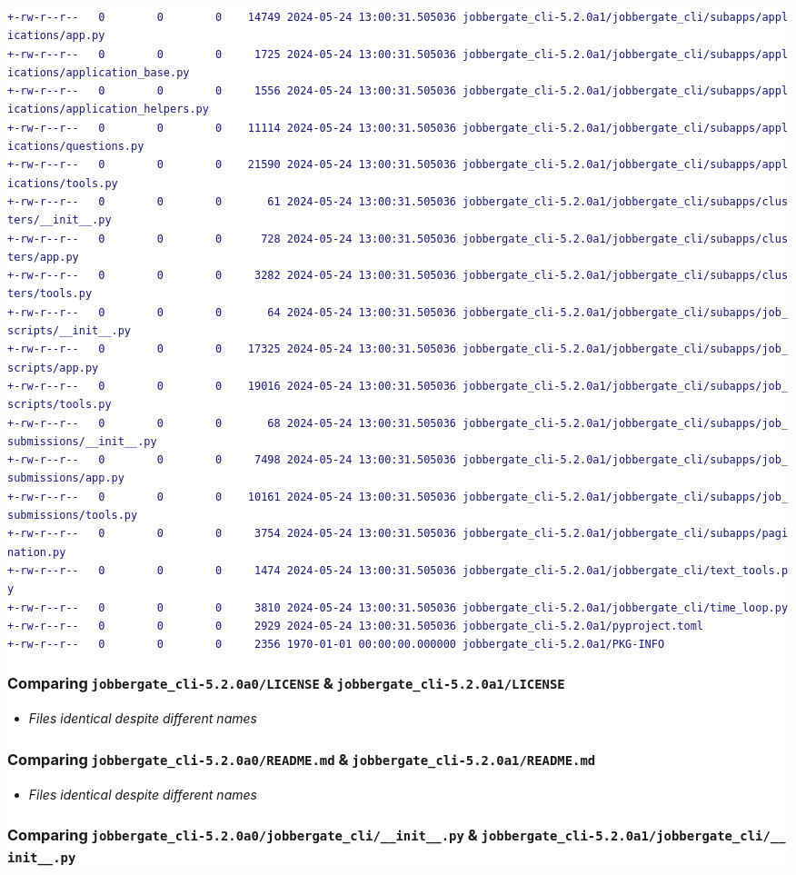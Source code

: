 ```diff
+-rw-r--r--   0        0        0    14749 2024-05-24 13:00:31.505036 jobbergate_cli-5.2.0a1/jobbergate_cli/subapps/applications/app.py
+-rw-r--r--   0        0        0     1725 2024-05-24 13:00:31.505036 jobbergate_cli-5.2.0a1/jobbergate_cli/subapps/applications/application_base.py
+-rw-r--r--   0        0        0     1556 2024-05-24 13:00:31.505036 jobbergate_cli-5.2.0a1/jobbergate_cli/subapps/applications/application_helpers.py
+-rw-r--r--   0        0        0    11114 2024-05-24 13:00:31.505036 jobbergate_cli-5.2.0a1/jobbergate_cli/subapps/applications/questions.py
+-rw-r--r--   0        0        0    21590 2024-05-24 13:00:31.505036 jobbergate_cli-5.2.0a1/jobbergate_cli/subapps/applications/tools.py
+-rw-r--r--   0        0        0       61 2024-05-24 13:00:31.505036 jobbergate_cli-5.2.0a1/jobbergate_cli/subapps/clusters/__init__.py
+-rw-r--r--   0        0        0      728 2024-05-24 13:00:31.505036 jobbergate_cli-5.2.0a1/jobbergate_cli/subapps/clusters/app.py
+-rw-r--r--   0        0        0     3282 2024-05-24 13:00:31.505036 jobbergate_cli-5.2.0a1/jobbergate_cli/subapps/clusters/tools.py
+-rw-r--r--   0        0        0       64 2024-05-24 13:00:31.505036 jobbergate_cli-5.2.0a1/jobbergate_cli/subapps/job_scripts/__init__.py
+-rw-r--r--   0        0        0    17325 2024-05-24 13:00:31.505036 jobbergate_cli-5.2.0a1/jobbergate_cli/subapps/job_scripts/app.py
+-rw-r--r--   0        0        0    19016 2024-05-24 13:00:31.505036 jobbergate_cli-5.2.0a1/jobbergate_cli/subapps/job_scripts/tools.py
+-rw-r--r--   0        0        0       68 2024-05-24 13:00:31.505036 jobbergate_cli-5.2.0a1/jobbergate_cli/subapps/job_submissions/__init__.py
+-rw-r--r--   0        0        0     7498 2024-05-24 13:00:31.505036 jobbergate_cli-5.2.0a1/jobbergate_cli/subapps/job_submissions/app.py
+-rw-r--r--   0        0        0    10161 2024-05-24 13:00:31.505036 jobbergate_cli-5.2.0a1/jobbergate_cli/subapps/job_submissions/tools.py
+-rw-r--r--   0        0        0     3754 2024-05-24 13:00:31.505036 jobbergate_cli-5.2.0a1/jobbergate_cli/subapps/pagination.py
+-rw-r--r--   0        0        0     1474 2024-05-24 13:00:31.505036 jobbergate_cli-5.2.0a1/jobbergate_cli/text_tools.py
+-rw-r--r--   0        0        0     3810 2024-05-24 13:00:31.505036 jobbergate_cli-5.2.0a1/jobbergate_cli/time_loop.py
+-rw-r--r--   0        0        0     2929 2024-05-24 13:00:31.505036 jobbergate_cli-5.2.0a1/pyproject.toml
+-rw-r--r--   0        0        0     2356 1970-01-01 00:00:00.000000 jobbergate_cli-5.2.0a1/PKG-INFO
```

### Comparing `jobbergate_cli-5.2.0a0/LICENSE` & `jobbergate_cli-5.2.0a1/LICENSE`

 * *Files identical despite different names*

### Comparing `jobbergate_cli-5.2.0a0/README.md` & `jobbergate_cli-5.2.0a1/README.md`

 * *Files identical despite different names*

### Comparing `jobbergate_cli-5.2.0a0/jobbergate_cli/__init__.py` & `jobbergate_cli-5.2.0a1/jobbergate_cli/__init__.py`
